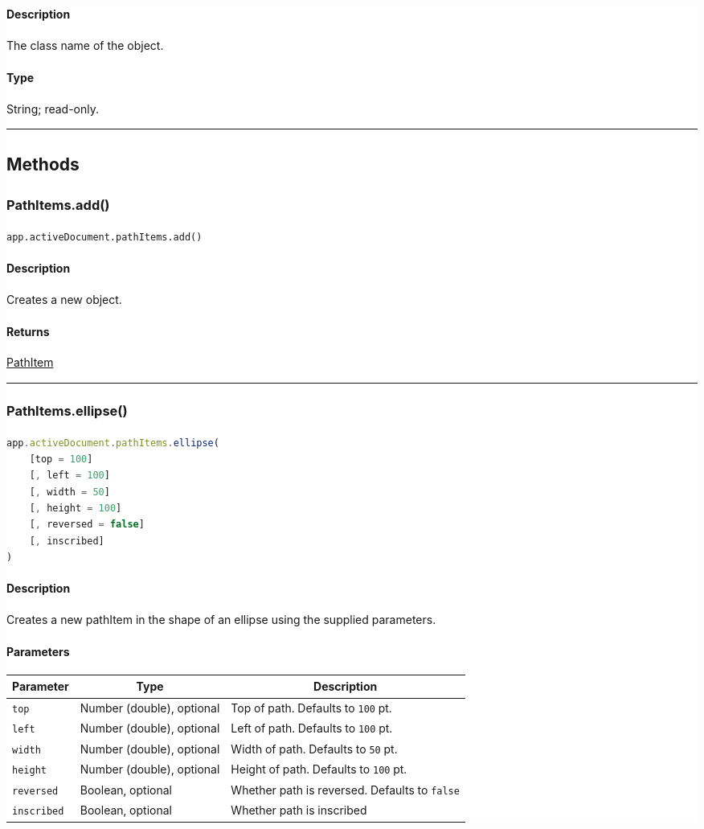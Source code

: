 #### Description

The class name of the object.

#### Type

String; read-only.

---

## Methods

### PathItems.add()

`app.activeDocument.pathItems.add()`

#### Description

Creates a new object.

#### Returns

[PathItem](.././PathItem)

---

### PathItems.ellipse()

```javascript
app.activeDocument.pathItems.ellipse(
    [top = 100]
    [, left = 100]
    [, width = 50]
    [, height = 100]
    [, reversed = false]
    [, inscribed]
)
```

#### Description

Creates a new pathItem in the shape of an ellipse using the supplied parameters.

#### Parameters

|  Parameter  |           Type            |                  Description                  |
| ----------- | ------------------------- | --------------------------------------------- |
| `top`       | Number (double), optional | Top of path. Defaults to `100` pt.            |
| `left`      | Number (double), optional | Left of path. Defaults to `100` pt.           |
| `width`     | Number (double), optional | Width of path. Defaults to `50` pt.           |
| `height`    | Number (double), optional | Height of path. Defaults to `100` pt.         |
| `reversed`  | Boolean, optional         | Whether path is reversed. Defaults to `false` |
| `inscribed` | Boolean, optional         | Whether path is inscribed                     |
